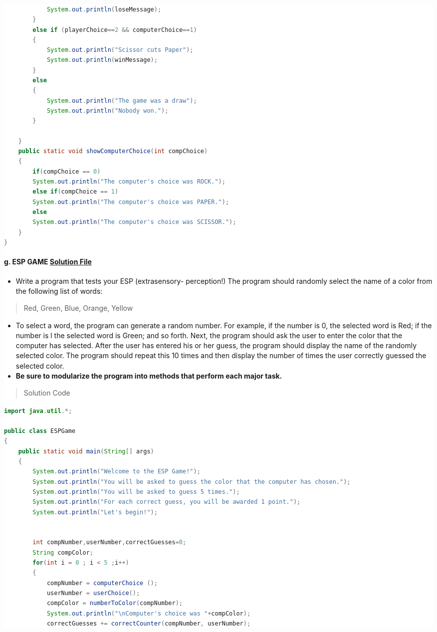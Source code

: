 ```Java
            System.out.println(loseMessage);
        }
        else if (playerChoice==2 && computerChoice==1)
        {
            System.out.println("Scissor cuts Paper");
            System.out.println(winMessage);
        }
        else 
        {
            System.out.println("The game was a draw");
            System.out.println("Nobody won.");
        }

    }
    public static void showComputerChoice(int compChoice)
    {
        if(compChoice == 0)
        System.out.println("The computer's choice was ROCK.");
        else if(compChoice == 1)
        System.out.println("The computer's choice was PAPER.");
        else 
        System.out.println("The computer's choice was SCISSOR.");
    }
}
```

#### g. ESP GAME [Solution File](./LAB02G/LAB02G_ESPGame.java)

- Write a program that tests your ESP (extrasensory- perception!) The program should randomly select the name of a color from the following list of words:
> Red, Green, Blue, Orange, Yellow
- To select a word, the program can generate a random number. For example, if the number is 0, the selected word is Red; if the number is l the selected word is Green; and so forth. Next, the program should ask the user to enter the color that the computer has selected. After the user has entered his or her guess, the program should display the name of the randomly selected color. The program should repeat this 10 times and then display the number of times the user correctly guessed the selected color.
- **Be sure to modularize the program into methods that perform each major task.**

> Solution Code 
```Java
import java.util.*;

public class ESPGame 
{
    public static void main(String[] args)
    {
        System.out.println("Welcome to the ESP Game!");
        System.out.println("You will be asked to guess the color that the computer has chosen.");
        System.out.println("You will be asked to guess 5 times.");
        System.out.println("For each correct guess, you will be awarded 1 point.");
        System.out.println("Let's begin!");

        
        int compNumber,userNumber,correctGuesses=0;
        String compColor;
        for(int i = 0 ; i < 5 ;i++)
        {
            compNumber = computerChoice ();
            userNumber = userChoice();
            compColor = numberToColor(compNumber);
            System.out.println("\nComputer's choice was "+compColor);
            correctGuesses += correctCounter(compNumber, userNumber);
```